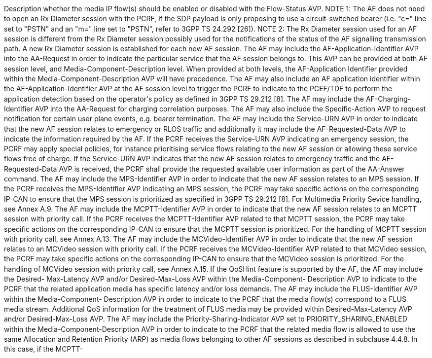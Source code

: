 Description whether the media IP flow(s) should be enabled or disabled with
the Flow-Status AVP.
NOTE 1: The AF does not need to open an Rx Diameter session with the PCRF, if
the SDP payload is only proposing to use a circuit-switched bearer (i.e.
\"c=\" line set to \"PSTN\" and an \"m=\" line set to \"PSTN\", refer to 3GPP
TS 24.292 [26]).
NOTE 2: The Rx Diameter session used for an AF session is different from the
Rx Diameter session possibly used for the notifications of the status of the
AF signalling transmission path. A new Rx Diameter session is established for
each new AF session.
The AF may include the AF-Application-Identifier AVP into the AA-Request in
order to indicate the particular service that the AF session belongs to. This
AVP can be provided at both AF session level, and Media-Component-Description
level. When provided at both levels, the AF-Application Identifier provided
within the Media-Component-Description AVP will have precedence. The AF may
also include an AF application identifier within the AF-Application-Identifier
AVP at the AF session level to trigger the PCRF to indicate to the PCEF/TDF to
perform the application detection based on the operator's policy as defined in
3GPP TS 29.212 [8].
The AF may include the AF-Charging-Identifier AVP into the AA-Request for
charging correlation purposes. The AF may also include the Specific-Action AVP
to request notification for certain user plane events, e.g. bearer
termination.
The AF may include the Service-URN AVP in order to indicate that the new AF
session relates to emergency or RLOS traffic and additionally it may include
the AF-Requested-Data AVP to indicate the information required by the AF. If
the PCRF receives the Service-URN AVP indicating an emergency session, the
PCRF may apply special policies, for instance prioritising service flows
relating to the new AF session or allowing these service flows free of charge.
If the Service-URN AVP indicates that the new AF session relates to emergency
traffic and the AF-Requested-Data AVP is received, the PCRF shall provide the
requested available user information as part of the AA-Answer command.
The AF may include the MPS-Identifier AVP in order to indicate that the new AF
session relates to an MPS session. If the PCRF receives the MPS-Identifier AVP
indicating an MPS session, the PCRF may take specific actions on the
corresponding IP-CAN to ensure that the MPS session is prioritized as
specified in 3GPP TS 29.212 [8]. For Multimedia Priority Sevice handling, see
Annex A.9.
The AF may include the MCPTT-Identifier AVP in order to indicate that the new
AF session relates to an MCPTT session with priority call. If the PCRF
receives the MCPTT-Identifier AVP related to that MCPTT session, the PCRF may
take specific actions on the corresponding IP-CAN to ensure that the MCPTT
session is prioritized. For the handling of MCPTT session with priority call,
see Annex A.13.
The AF may include the MCVideo-Identifier AVP in order to indicate that the
new AF session relates to an MCVideo session with priority call. If the PCRF
receives the MCVideo-Identifier AVP related to that MCVideo session, the PCRF
may take specific actions on the corresponding IP-CAN to ensure that the
MCVideo session is prioritized. For the handling of MCVideo session with
priority call, see Annex A.15.
If the QoSHint feature is supported by the AF, the AF may include the Desired-
Max-Latency AVP and/or Desired-Max-Loss AVP within the Media-Component-
Description AVP to indicate to the PCRF that the related application media has
specific latency and/or loss demands.
The AF may include the FLUS-Identifier AVP within the Media-Component-
Description AVP in order to indicate to the PCRF that the media flow(s)
correspond to a FLUS media stream. Additional QoS information for the
treatment of FLUS media may be provided within Desired-Max-Latency AVP and/or
Desired-Max-Loss AVP.
The AF may include the Priority-Sharing-Indicator AVP set to
PRIORITY_SHARING_ENABLED within the Media-Component-Description AVP in order
to indicate to the PCRF that the related media flow is allowed to use the same
Allocation and Retention Priority (ARP) as media flows belonging to other AF
sessions as described in subclause 4.4.8. In this case, if the MCPTT-